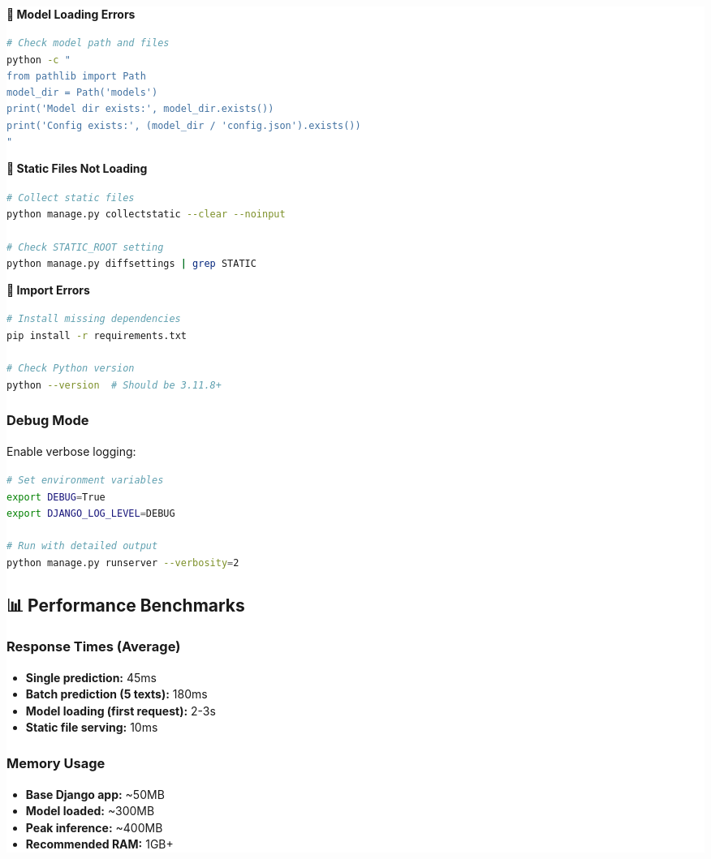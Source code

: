 **🚨 Model Loading Errors**
```bash
# Check model path and files
python -c "
from pathlib import Path
model_dir = Path('models')
print('Model dir exists:', model_dir.exists())
print('Config exists:', (model_dir / 'config.json').exists())
"
```

**🚨 Static Files Not Loading**
```bash
# Collect static files
python manage.py collectstatic --clear --noinput

# Check STATIC_ROOT setting
python manage.py diffsettings | grep STATIC
```

**🚨 Import Errors**
```bash
# Install missing dependencies
pip install -r requirements.txt

# Check Python version
python --version  # Should be 3.11.8+
```

### Debug Mode

Enable verbose logging:
```bash
# Set environment variables
export DEBUG=True
export DJANGO_LOG_LEVEL=DEBUG

# Run with detailed output
python manage.py runserver --verbosity=2
```

## 📊 Performance Benchmarks

### Response Times (Average)
- **Single prediction:** 45ms
- **Batch prediction (5 texts):** 180ms
- **Model loading (first request):** 2-3s
- **Static file serving:** 10ms

### Memory Usage
- **Base Django app:** ~50MB
- **Model loaded:** ~300MB
- **Peak inference:** ~400MB
- **Recommended RAM:** 1GB+
